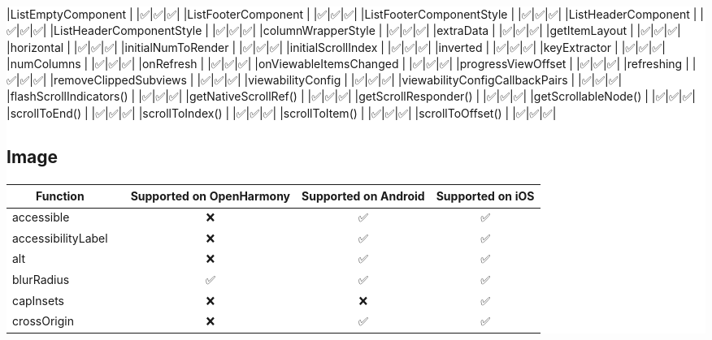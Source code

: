 |ListEmptyComponent | |✅|✅|✅|
|ListFooterComponent | |✅|✅|✅|
|ListFooterComponentStyle | |✅|✅|✅|
|ListHeaderComponent | |✅|✅|✅|
|ListHeaderComponentStyle | |✅|✅|✅|
|columnWrapperStyle | |✅|✅|✅|
|extraData | |✅|✅|✅|
|getItemLayout | |✅|✅|✅|
|horizontal | |✅|✅|✅|
|initialNumToRender | |✅|✅|✅|
|initialScrollIndex | |✅|✅|✅|
|inverted | |✅|✅|✅|
|keyExtractor | |✅|✅|✅|
|numColumns | |✅|✅|✅|
|onRefresh | |✅|✅|✅|
|onViewableItemsChanged | |✅|✅|✅|
|progressViewOffset | |✅|✅|✅|
|refreshing | |✅|✅|✅|
|removeClippedSubviews | |✅|✅|✅|
|viewabilityConfig | |✅|✅|✅|
|viewabilityConfigCallbackPairs | |✅|✅|✅|
|flashScrollIndicators() | |✅|✅|✅|
|getNativeScrollRef() | |✅|✅|✅|
|getScrollResponder() | |✅|✅|✅|
|getScrollableNode() | |✅|✅|✅|
|scrollToEnd() | |✅|✅|✅|
|scrollToIndex() | |✅|✅|✅|
|scrollToItem() | |✅|✅|✅|
|scrollToOffset() | |✅|✅|✅|
## Image
| Function | |Supported on OpenHarmony|Supported on Android|Supported on iOS|
|---|---|:---:|:---:|:---:|
|accessible | |❌|✅|✅|
|accessibilityLabel | |❌|✅|✅|
|alt | |❌|✅|✅|
|blurRadius | |✅|✅|✅|
|capInsets | |❌|❌|✅|
|crossOrigin | |❌|✅|✅|